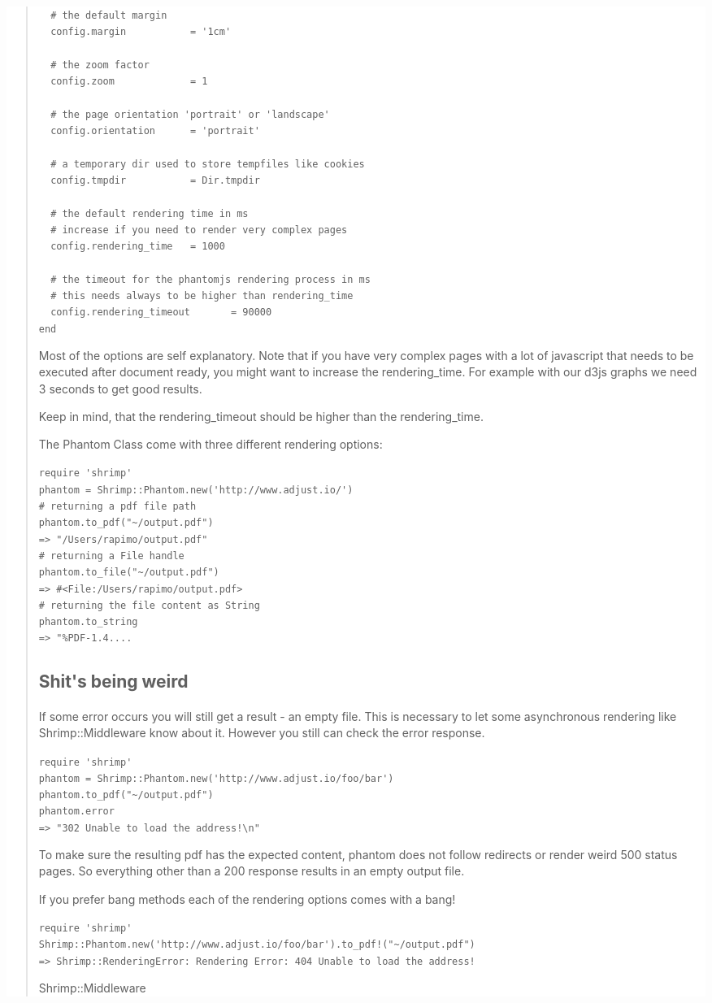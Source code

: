 >       # the default margin
>       config.margin           = '1cm'
> 
>       # the zoom factor
>       config.zoom             = 1
> 
>       # the page orientation 'portrait' or 'landscape'
>       config.orientation      = 'portrait'
> 
>       # a temporary dir used to store tempfiles like cookies
>       config.tmpdir           = Dir.tmpdir
> 
>       # the default rendering time in ms
>       # increase if you need to render very complex pages
>       config.rendering_time   = 1000
> 
>       # the timeout for the phantomjs rendering process in ms
>       # this needs always to be higher than rendering_time
>       config.rendering_timeout       = 90000
>     end
> 
> Most of the options are self explanatory. Note that if you have very complex pages with a lot of javascript that needs to be executed after document ready, you might want to increase the rendering\_time. For example with our d3js graphs we need 3 seconds to get good results.
> 
> Keep in mind, that the rendering\_timeout should be higher than the rendering\_time.
> 
> The Phantom Class come with three different rendering options:
> 
>     require 'shrimp'
>     phantom = Shrimp::Phantom.new('http://www.adjust.io/')
>     # returning a pdf file path
>     phantom.to_pdf("~/output.pdf")
>     => "/Users/rapimo/output.pdf"
>     # returning a File handle
>     phantom.to_file("~/output.pdf")
>     => #<File:/Users/rapimo/output.pdf>
>     # returning the file content as String
>     phantom.to_string
>     => "%PDF-1.4....
> 
> Shit's being weird
> ------------------
> 
> If some error occurs you will still get a result - an empty file. This is necessary to let some asynchronous rendering like Shrimp::Middleware know about it. However you still can check the error response.
> 
>     require 'shrimp'
>     phantom = Shrimp::Phantom.new('http://www.adjust.io/foo/bar')
>     phantom.to_pdf("~/output.pdf")
>     phantom.error
>     => "302 Unable to load the address!\n"
> 
> To make sure the resulting pdf has the expected content, phantom does not follow redirects or render weird 500 status pages. So everything other than a 200 response results in an empty output file.
> 
> If you prefer bang methods each of the rendering options comes with a bang!
> 
>     require 'shrimp'
>     Shrimp::Phantom.new('http://www.adjust.io/foo/bar').to_pdf!("~/output.pdf")
>     => Shrimp::RenderingError: Rendering Error: 404 Unable to load the address!
> 
> Shrimp::Middleware